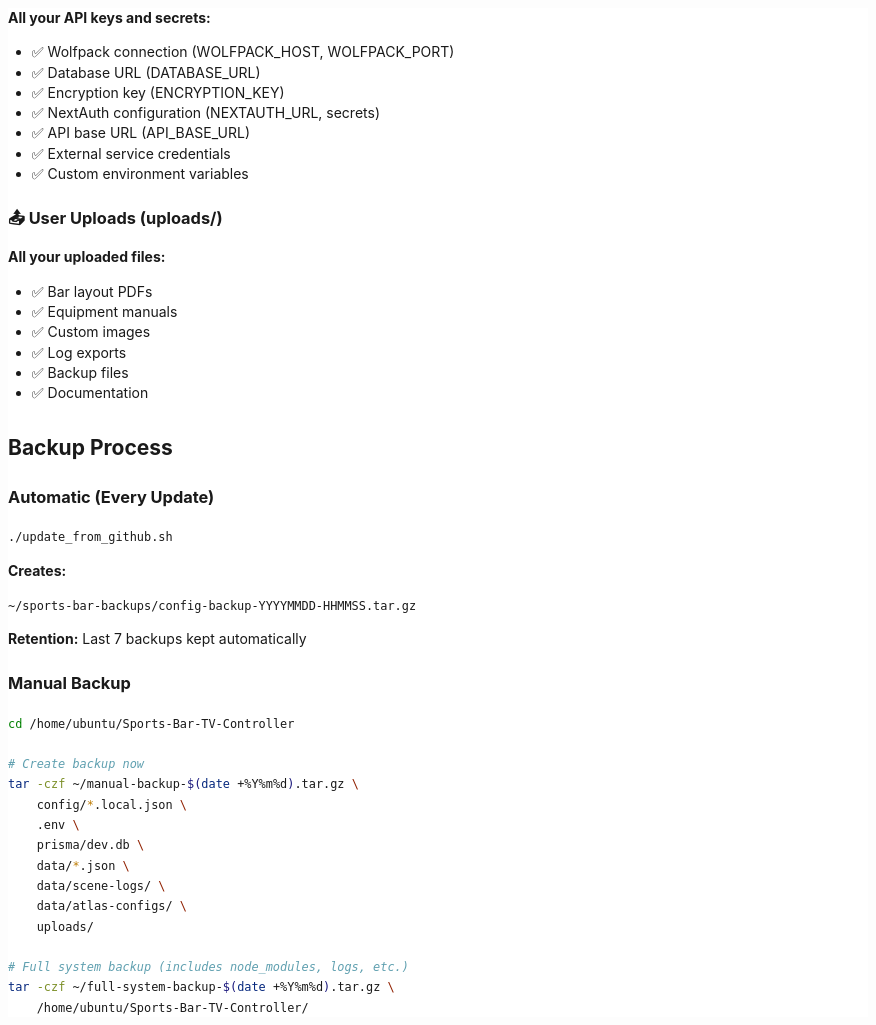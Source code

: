 **All your API keys and secrets:**

- ✅ Wolfpack connection (WOLFPACK_HOST, WOLFPACK_PORT)
- ✅ Database URL (DATABASE_URL)
- ✅ Encryption key (ENCRYPTION_KEY)
- ✅ NextAuth configuration (NEXTAUTH_URL, secrets)
- ✅ API base URL (API_BASE_URL)
- ✅ External service credentials
- ✅ Custom environment variables

### 📤 User Uploads (uploads/)

**All your uploaded files:**

- ✅ Bar layout PDFs
- ✅ Equipment manuals
- ✅ Custom images
- ✅ Log exports
- ✅ Backup files
- ✅ Documentation

## Backup Process

### Automatic (Every Update)

```bash
./update_from_github.sh
```

**Creates:**
```
~/sports-bar-backups/config-backup-YYYYMMDD-HHMMSS.tar.gz
```

**Retention:** Last 7 backups kept automatically

### Manual Backup

```bash
cd /home/ubuntu/Sports-Bar-TV-Controller

# Create backup now
tar -czf ~/manual-backup-$(date +%Y%m%d).tar.gz \
    config/*.local.json \
    .env \
    prisma/dev.db \
    data/*.json \
    data/scene-logs/ \
    data/atlas-configs/ \
    uploads/

# Full system backup (includes node_modules, logs, etc.)
tar -czf ~/full-system-backup-$(date +%Y%m%d).tar.gz \
    /home/ubuntu/Sports-Bar-TV-Controller/
```
